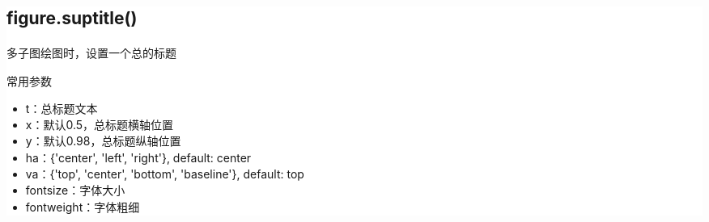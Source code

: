 ## figure.suptitle()

多子图绘图时，设置一个总的标题

常用参数

- t：总标题文本
- x：默认0.5，总标题横轴位置
- y：默认0.98，总标题纵轴位置
- ha：{'center', 'left', 'right'}, default: center
- va：{'top', 'center', 'bottom', 'baseline'}, default: top
- fontsize：字体大小
- fontweight：字体粗细


